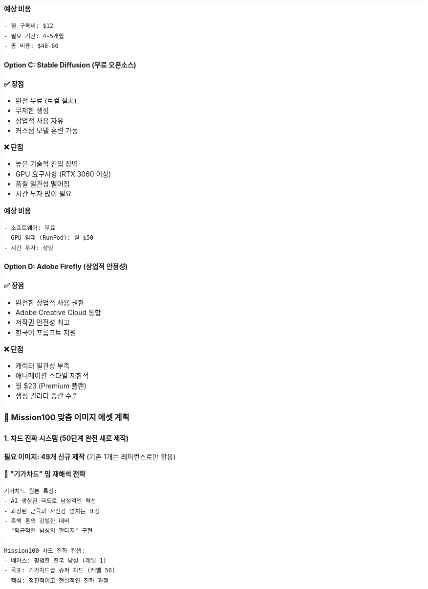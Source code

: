 **예상 비용**
```
- 월 구독비: $12
- 필요 기간: 4-5개월
- 총 비용: $48-60
```

#### Option C: Stable Diffusion (무료 오픈소스)
**✅ 장점**
- 완전 무료 (로컬 설치)
- 무제한 생성
- 상업적 사용 자유
- 커스텀 모델 훈련 가능

**❌ 단점**
- 높은 기술적 진입 장벽
- GPU 요구사항 (RTX 3060 이상)
- 품질 일관성 떨어짐
- 시간 투자 많이 필요

**예상 비용**
```
- 소프트웨어: 무료
- GPU 임대 (RunPod): 월 $50
- 시간 투자: 상당
```

#### Option D: Adobe Firefly (상업적 안정성)
**✅ 장점**
- 완전한 상업적 사용 권한
- Adobe Creative Cloud 통합
- 저작권 안전성 최고
- 한국어 프롬프트 지원

**❌ 단점**
- 캐릭터 일관성 부족
- 애니메이션 스타일 제한적
- 월 $23 (Premium 플랜)
- 생성 퀄리티 중간 수준

### 🎯 Mission100 맞춤 이미지 에셋 계획

#### 1. 차드 진화 시스템 (50단계 완전 새로 제작)
**필요 이미지: 49개 신규 제작** (기존 1개는 레퍼런스로만 활용)

**🎯 "기가차드" 밈 재해석 전략**
```
기가차드 원본 특징:
- AI 생성된 극도로 남성적인 턱선
- 과장된 근육과 자신감 넘치는 표정
- 흑백 톤의 강렬한 대비
- "평균적인 남성의 판타지" 구현

Mission100 차드 진화 컨셉:
- 베이스: 평범한 한국 남성 (레벨 1)
- 목표: 기가차드급 슈퍼 차드 (레벨 50)
- 핵심: 점진적이고 현실적인 진화 과정
```
